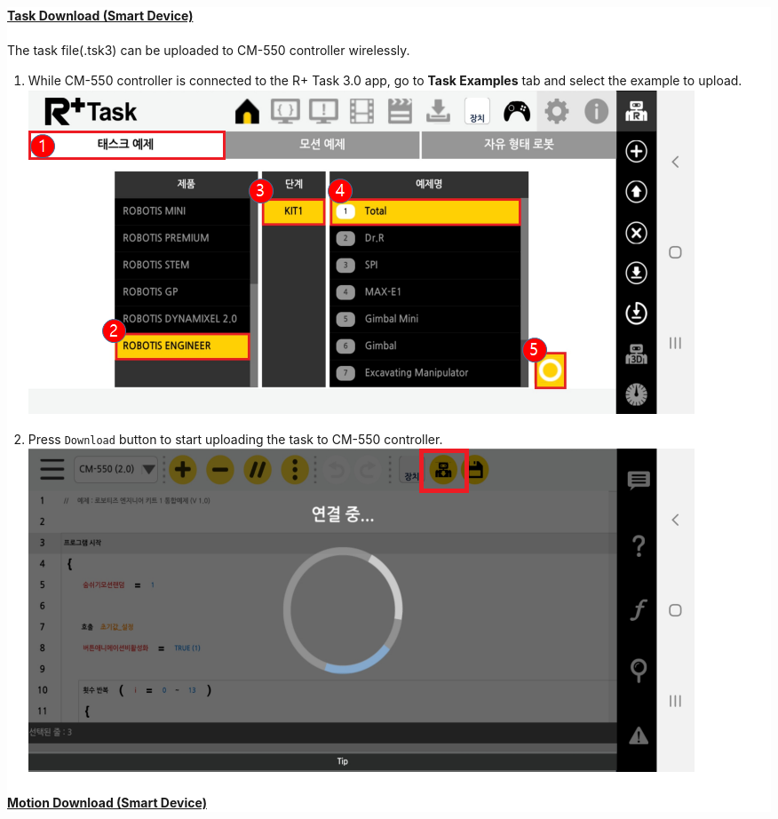 #### [Task Download (Smart Device)](#task-download-smart-device)

The task file(.tsk3) can be uploaded to CM-550 controller wirelessly.

1. While CM-550 controller is connected to the R+ Task 3.0 app, go to **Task Examples** tab and select the example to upload.  
  ![](/assets/images/edu/engineer/kit1/remote_pairing_mobile_06.png)

2. Press `Download` button to start uploading the task to CM-550 controller.  
  ![](/assets/images/edu/engineer/kit1/remote_pairing_mobile_07.png)  

#### [Motion Download (Smart Device)](#motion-download-smart-device)
